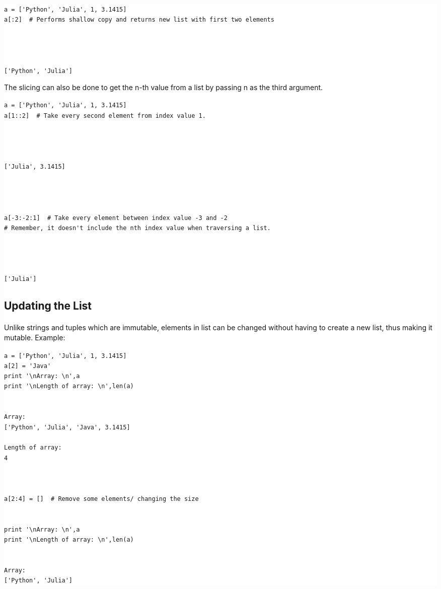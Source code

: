 
    a = ['Python', 'Julia', 1, 3.1415]
    a[:2]  # Performs shallow copy and returns new list with first two elements




    ['Python', 'Julia']



The slicing can also  be done to get the n-th value from a list by passing n as the third argument.


    a = ['Python', 'Julia', 1, 3.1415]
    a[1::2]  # Take every second element from index value 1.




    ['Julia', 3.1415]




    a[-3:-2:1]  # Take every element between index value -3 and -2
    # Remember, it doesn't include the nth index value when traversing a list.




    ['Julia']



## Updating the List

Unlike strings and tuples which are immutable, elements in list can be changed without having to create a new list, thus making it mutable.
Example:


    a = ['Python', 'Julia', 1, 3.1415]
    a[2] = 'Java'
    print '\nArray: \n',a
    print '\nLength of array: \n',len(a)

    
    Array: 
    ['Python', 'Julia', 'Java', 3.1415]
    
    Length of array: 
    4



    a[2:4] = []  # Remove some elements/ changing the size


    print '\nArray: \n',a
    print '\nLength of array: \n',len(a)

    
    Array: 
    ['Python', 'Julia']
    